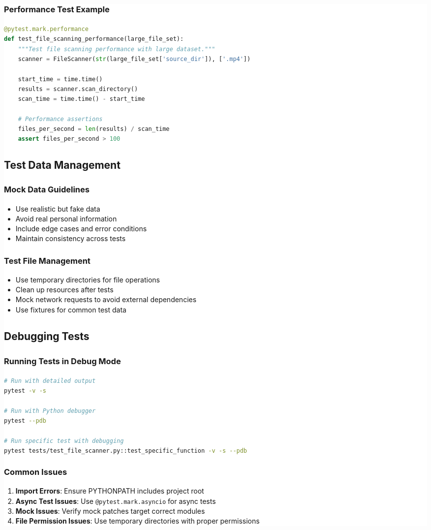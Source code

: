 ### Performance Test Example
```python
@pytest.mark.performance
def test_file_scanning_performance(large_file_set):
    """Test file scanning performance with large dataset."""
    scanner = FileScanner(str(large_file_set['source_dir']), ['.mp4'])
    
    start_time = time.time()
    results = scanner.scan_directory()
    scan_time = time.time() - start_time
    
    # Performance assertions
    files_per_second = len(results) / scan_time
    assert files_per_second > 100
```

## Test Data Management

### Mock Data Guidelines
- Use realistic but fake data
- Avoid real personal information
- Include edge cases and error conditions
- Maintain consistency across tests

### Test File Management
- Use temporary directories for file operations
- Clean up resources after tests
- Mock network requests to avoid external dependencies
- Use fixtures for common test data

## Debugging Tests

### Running Tests in Debug Mode
```bash
# Run with detailed output
pytest -v -s

# Run with Python debugger
pytest --pdb

# Run specific test with debugging
pytest tests/test_file_scanner.py::test_specific_function -v -s --pdb
```

### Common Issues
1. **Import Errors**: Ensure PYTHONPATH includes project root
2. **Async Test Issues**: Use `@pytest.mark.asyncio` for async tests
3. **Mock Issues**: Verify mock patches target correct modules
4. **File Permission Issues**: Use temporary directories with proper permissions
